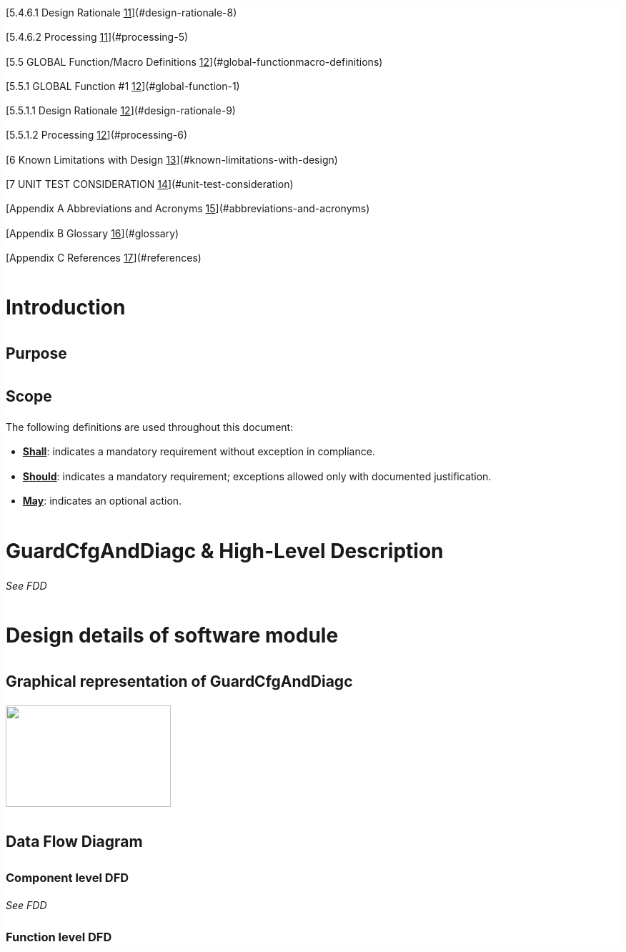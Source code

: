 [5.4.6.1 Design Rationale
[11](#design-rationale-8)](#design-rationale-8)

[5.4.6.2 Processing [11](#processing-5)](#processing-5)

[5.5 GLOBAL Function/Macro Definitions
[12](#global-functionmacro-definitions)](#global-functionmacro-definitions)

[5.5.1 GLOBAL Function \#1 [12](#global-function-1)](#global-function-1)

[5.5.1.1 Design Rationale
[12](#design-rationale-9)](#design-rationale-9)

[5.5.1.2 Processing [12](#processing-6)](#processing-6)

[6 Known Limitations with Design
[13](#known-limitations-with-design)](#known-limitations-with-design)

[7 UNIT TEST CONSIDERATION
[14](#unit-test-consideration)](#unit-test-consideration)

[Appendix A Abbreviations and Acronyms
[15](#abbreviations-and-acronyms)](#abbreviations-and-acronyms)

[Appendix B Glossary [16](#glossary)](#glossary)

[Appendix C References [17](#references)](#references)

# Introduction

## Purpose

## Scope

The following definitions are used throughout this document:

-   **<u>Shall</u>**: indicates a mandatory requirement without
    exception in compliance.

-   **<u>Should</u>**: indicates a mandatory requirement; exceptions
    allowed only with documented justification.

-   **<u>May</u>**: indicates an optional action.

# GuardCfgAndDiagc & High-Level Description

*See FDD*

# Design details of software module

## Graphical representation of GuardCfgAndDiagc

<img
src="ElectricPowerSteering_RH850_GM_G2KCA_website/docs/CM107A_GuardCfgAndDiagc_Impl/doc/mediax/media/image1.jpg"
style="width:2.40833in;height:1.475in" />

## Data Flow Diagram

### Component level DFD

*See FDD*

### Function level DFD